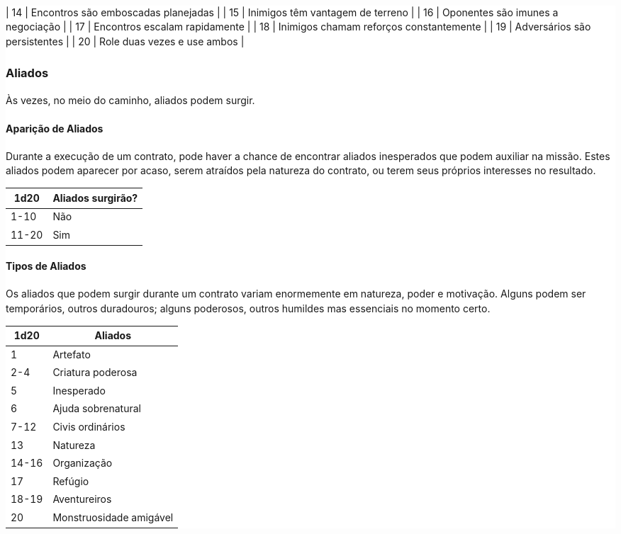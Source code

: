 | 14   | Encontros são emboscadas planejadas                      |
| 15   | Inimigos têm vantagem de terreno                         |
| 16   | Oponentes são imunes a negociação                        |
| 17   | Encontros escalam rapidamente                            |
| 18   | Inimigos chamam reforços constantemente                  |
| 19   | Adversários são persistentes                             |
| 20   | Role duas vezes e use ambos                              |

### Aliados

Às vezes, no meio do caminho, aliados podem surgir.

#### Aparição de Aliados

Durante a execução de um contrato, pode haver a chance de encontrar aliados inesperados que podem auxiliar na missão. Estes aliados podem aparecer por acaso, serem atraídos pela natureza do contrato, ou terem seus próprios interesses no resultado.

| 1d20  | Aliados surgirão? |
| ----- | ----------------- |
| 1-10  | Não               |
| 11-20 | Sim               |

#### Tipos de Aliados

Os aliados que podem surgir durante um contrato variam enormemente em natureza, poder e motivação. Alguns podem ser temporários, outros duradouros; alguns poderosos, outros humildes mas essenciais no momento certo.

| 1d20  | Aliados                 |
| ----- | ----------------------- |
| 1     | Artefato                |
| 2-4   | Criatura poderosa       |
| 5     | Inesperado              |
| 6     | Ajuda sobrenatural      |
| 7-12  | Civis ordinários        |
| 13    | Natureza                |
| 14-16 | Organização             |
| 17    | Refúgio                 |
| 18-19 | Aventureiros            |
| 20    | Monstruosidade amigável |
